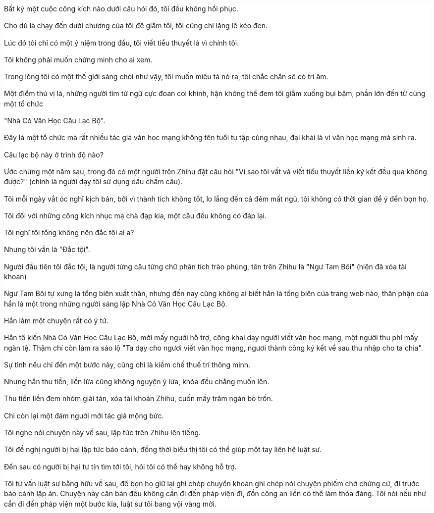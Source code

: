 Bất kỳ một cuộc công kích nào dưới câu hỏi đó, tôi đều không hồi phục.

Cho dù là chạy đến dưới chương của tôi để giẫm tôi, tôi cũng chỉ lặng lẽ kéo đen.

Lúc đó tôi chỉ có một ý niệm trong đầu, tôi viết tiểu thuyết là vì chính tôi.

Tôi không phải muốn chứng minh cho ai xem.

Trong lòng tôi có một thế giới sáng chói như vậy, tôi muốn miêu tả nó ra, tôi chắc chắn sẽ có tri âm.

Một điểm thú vị là, những người tìm từ ngữ cực đoan coi khinh, hận không thể đem tôi giẫm xuống bụi bặm, phần lớn đến từ cùng một tổ chức

"Nhà Cỏ Văn Học Câu Lạc Bộ".

Đây là một tổ chức mà rất nhiều tác giả văn học mạng không tên tuổi tụ tập cùng nhau, đại khái là vì văn học mạng mà sinh ra.

Câu lạc bộ này ở trình độ nào?

Ước chừng một năm sau, trong đó có một người trên Zhihu đặt câu hỏi "Vì sao tôi vất vả viết tiểu thuyết liền ký kết đều qua không được?" (chính là người dạy tôi sử dụng dấu chấm câu).

Tôi mỗi ngày vắt óc nghĩ kịch bản, bởi vì thành tích không tốt, lo lắng đến cả đêm mất ngủ, tôi không có thời gian để ý đến bọn họ.

Tôi đối với những công kích nhục mạ chà đạp kia, một câu đều không có đáp lại.

Tôi nghĩ tôi tổng không nên đắc tội ai a?

Nhưng tôi vẫn là "Đắc tội".

Người đầu tiên tôi đắc tội, là người từng câu từng chữ phân tích trào phúng, tên trên Zhihu là "Ngư Tam Bôi" (hiện đã xóa tài khoản)

Ngư Tam Bôi tự xưng là tổng biên xuất thân, nhưng đến nay cũng không ai biết hắn là tổng biên của trang web nào, thân phận của hắn là một trong những người sáng lập Nhà Cỏ Văn Học Câu Lạc Bộ.

Hắn làm một chuyện rất có ý tứ.

Hắn tổ kiến Nhà Cỏ Văn Học Câu Lạc Bộ, mời mấy người hỗ trợ, công khai dạy người viết văn học mạng, một người thu phí mấy ngàn tệ. Thậm chí còn làm ra sáo lộ "Ta dạy cho ngươi viết văn học mạng, ngươi thành công ký kết về sau thu nhập cho ta chia".

Sự tình nếu chỉ đến một bước này, cũng chỉ là kiềm chế thuế trí thông minh.

Nhưng hắn thu tiền, liền lừa cũng không nguyện ý lừa, khóa đều chẳng muốn lên.

Thu tiền liền đem nhóm giải tán, xóa tài khoản Zhihu, cuốn mấy trăm ngàn bỏ trốn.

Chỉ còn lại một đám người mới tác giả mộng bức.

Tôi nghe nói chuyện này về sau, lập tức trên Zhihu lên tiếng.

Tôi đề nghị người bị hại lập tức báo cảnh, đồng thời biểu thị tôi có thể giúp một tay liên hệ luật sư.

Đến sau có người bị hại tư tín tìm tới tôi, hỏi tôi có thể hay không hỗ trợ.

Tôi tư vấn luật sư bằng hữu về sau, để bọn họ giữ lại ghi chép chuyển khoản ghi chép nói chuyện phiếm chờ chứng cứ, đi trước báo cảnh lập án. Chuyện này căn bản đều không cần đi đến pháp viện đi, đồn công an liền có thể làm thỏa đáng. Tôi nói nếu như cần đi đến pháp viện một bước kia, luật sư tôi bang vội vàng mời.
